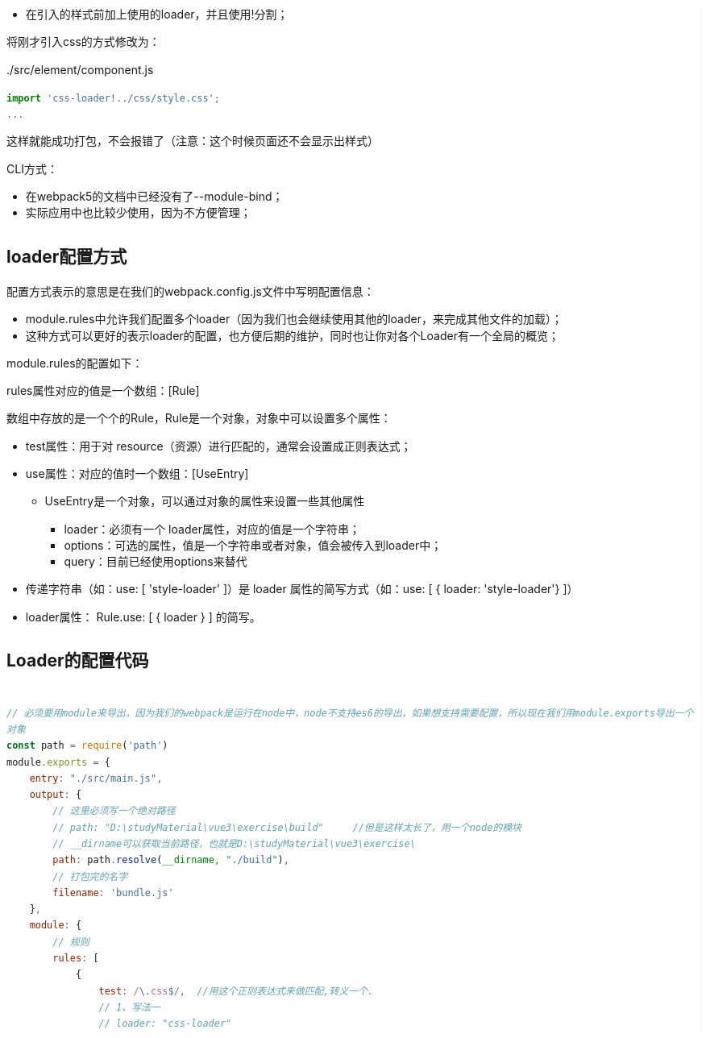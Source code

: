 - 在引入的样式前加上使用的loader，并且使用!分割；

将刚才引入css的方式修改为：

./src/element/component.js

```js
import 'css-loader!../css/style.css';
...
```

这样就能成功打包，不会报错了（注意：这个时候页面还不会显示出样式）



CLI方式：

- 在webpack5的文档中已经没有了--module-bind；
- 实际应用中也比较少使用，因为不方便管理；



## loader配置方式

配置方式表示的意思是在我们的webpack.config.js文件中写明配置信息： 

- module.rules中允许我们配置多个loader（因为我们也会继续使用其他的loader，来完成其他文件的加载）； 
- 这种方式可以更好的表示loader的配置，也方便后期的维护，同时也让你对各个Loader有一个全局的概览；

module.rules的配置如下：

rules属性对应的值是一个数组：[Rule]

数组中存放的是一个个的Rule，Rule是一个对象，对象中可以设置多个属性：

- test属性：用于对 resource（资源）进行匹配的，通常会设置成正则表达式； 

- use属性：对应的值时一个数组：[UseEntry]

  - UseEntry是一个对象，可以通过对象的属性来设置一些其他属性 

    - loader：必须有一个 loader属性，对应的值是一个字符串； 
    - options：可选的属性，值是一个字符串或者对象，值会被传入到loader中； 
    - query：目前已经使用options来替代
- 传递字符串（如：use: [ 'style-loader' ]）是 loader 属性的简写方式（如：use: [ { loader: 'style-loader'} ]）
-  loader属性： Rule.use: [ { loader } ] 的简写。





## Loader的配置代码

```js

// 必须要用module来导出，因为我们的webpack是运行在node中，node不支持es6的导出，如果想支持需要配置，所以现在我们用module.exports导出一个对象
const path = require('path')
module.exports = {
    entry: "./src/main.js",
    output: {
        // 这里必须写一个绝对路径
        // path: "D:\studyMaterial\vue3\exercise\build"     //但是这样太长了，用一个node的模块
        // __dirname可以获取当前路径，也就是D:\studyMaterial\vue3\exercise\
        path: path.resolve(__dirname, "./build"),
        // 打包完的名字
        filename: 'bundle.js'
    },
    module: {
        // 规则
        rules: [
            {
                test: /\.css$/,  //用这个正则表达式来做匹配,转义一个.
                // 1、写法一
                // loader: "css-loader"
```